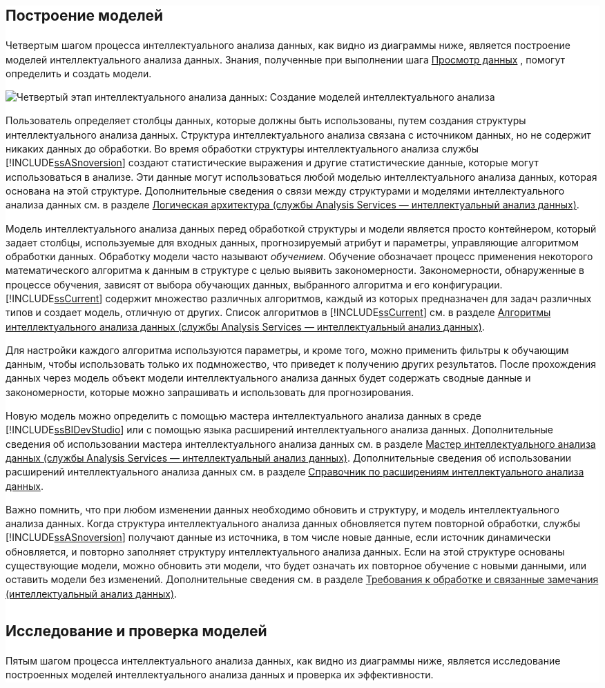 ##  <a name="BuildingModels"></a> Построение моделей  
 Четвертым шагом процесса интеллектуального анализа данных, как видно из диаграммы ниже, является построение моделей интеллектуального анализа данных. Знания, полученные при выполнении шага [Просмотр данных](#ExploringData) , помогут определить и создать модели.  
  
 ![Четвертый этап интеллектуального анализа данных: Создание моделей интеллектуального анализа](../media/dmprocess-building.gif "Четвертый этап интеллектуального анализа данных: построение моделей интеллектуального анализа данных")  
  
 Пользователь определяет столбцы данных, которые должны быть использованы, путем создания структуры интеллектуального анализа данных. Структура интеллектуального анализа связана с источником данных, но не содержит никаких данных до обработки. Во время обработки структуры интеллектуального анализа службы [!INCLUDE[ssASnoversion](../../includes/ssasnoversion-md.md)] создают статистические выражения и другие статистические данные, которые могут использоваться в анализе. Эти данные могут использоваться любой моделью интеллектуального анализа данных, которая основана на этой структуре. Дополнительные сведения о связи между структурами и моделями интеллектуального анализа данных см. в разделе [Логическая архитектура (службы Analysis Services — интеллектуальный анализ данных)](logical-architecture-analysis-services-data-mining.md).  
  
 Модель интеллектуального анализа данных перед обработкой структуры и модели является просто контейнером, который задает столбцы, используемые для входных данных, прогнозируемый атрибут и параметры, управляющие алгоритмом обработки данных. Обработку модели часто называют *обучением*. Обучение обозначает процесс применения некоторого математического алгоритма к данным в структуре с целью выявить закономерности. Закономерности, обнаруженные в процессе обучения, зависят от выбора обучающих данных, выбранного алгоритма и его конфигурации. [!INCLUDE[ssCurrent](../../includes/sscurrent-md.md)] содержит множество различных алгоритмов, каждый из которых предназначен для задач различных типов и создает модель, отличную от других. Список алгоритмов в [!INCLUDE[ssCurrent](../../includes/sscurrent-md.md)] см. в разделе [Алгоритмы интеллектуального анализа данных (службы Analysis Services — интеллектуальный анализ данных)](data-mining-algorithms-analysis-services-data-mining.md).  
  
 Для настройки каждого алгоритма используются параметры, и кроме того, можно применить фильтры к обучающим данным, чтобы использовать только их подмножество, что приведет к получению других результатов. После прохождения данных через модель объект модели интеллектуального анализа данных будет содержать сводные данные и закономерности, которые можно запрашивать и использовать для прогнозирования.  
  
 Новую модель можно определить с помощью мастера интеллектуального анализа данных в среде [!INCLUDE[ssBIDevStudio](../../includes/ssbidevstudio-md.md)] или с помощью языка расширений интеллектуального анализа данных. Дополнительные сведения об использовании мастера интеллектуального анализа данных см. в разделе [Мастер интеллектуального анализа данных (службы Analysis Services — интеллектуальный анализ данных)](data-mining-wizard-analysis-services-data-mining.md). Дополнительные сведения об использовании расширений интеллектуального анализа данных см. в разделе [Справочник по расширениям интеллектуального анализа данных](/sql/dmx/data-mining-extensions-dmx-reference).  
  
 Важно помнить, что при любом изменении данных необходимо обновить и структуру, и модель интеллектуального анализа данных. Когда структура интеллектуального анализа данных обновляется путем повторной обработки, службы [!INCLUDE[ssASnoversion](../../includes/ssasnoversion-md.md)] получают данные из источника, в том числе новые данные, если источник динамически обновляется, и повторно заполняет структуру интеллектуального анализа данных. Если на этой структуре основаны существующие модели, можно обновить эти модели, что будет означать их повторное обучение с новыми данными, или оставить модели без изменений. Дополнительные сведения см. в разделе [Требования к обработке и связанные замечания (интеллектуальный анализ данных)](processing-requirements-and-considerations-data-mining.md).  
  
##  <a name="ValidatingModels"></a> Исследование и проверка моделей  
 Пятым шагом процесса интеллектуального анализа данных, как видно из диаграммы ниже, является исследование построенных моделей интеллектуального анализа данных и проверка их эффективности.  
  